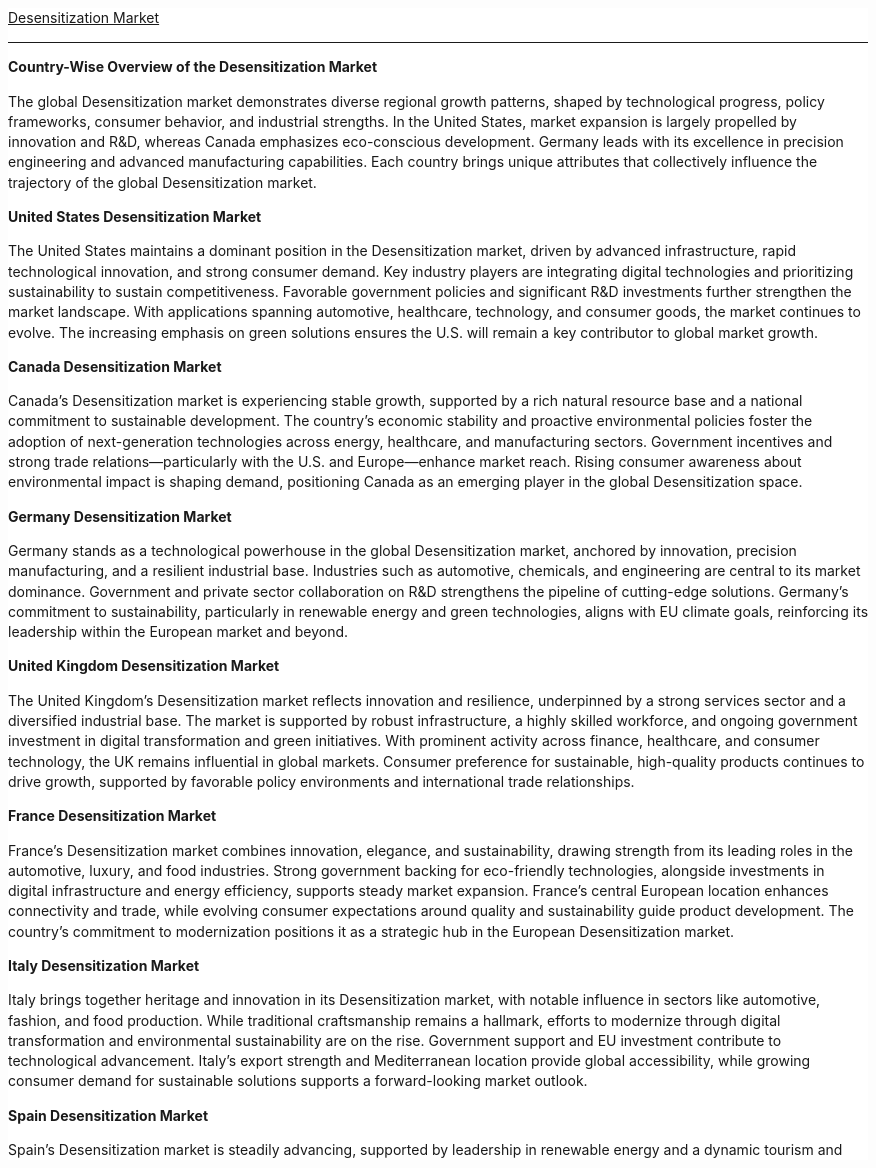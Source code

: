 <a href="https://www.marketresearchintellect.com/ask-for-discount/?rid=212694&amp;utm_source=Github-April&amp;utm_medium=049">Desensitization Market</a></p></blockquote><hr /><p class="" data-start="217" data-end="261"><strong data-start="217" data-end="261">Country-Wise Overview of the Desensitization Market</strong></p><p class="" data-start="263" data-end="774">The global Desensitization market demonstrates diverse regional growth patterns, shaped by technological progress, policy frameworks, consumer behavior, and industrial strengths. In the United States, market expansion is largely propelled by innovation and R&amp;D, whereas Canada emphasizes eco-conscious development. Germany leads with its excellence in precision engineering and advanced manufacturing capabilities. Each country brings unique attributes that collectively influence the trajectory of the global Desensitization market.</p><p class="" data-start="776" data-end="1421"><strong data-start="776" data-end="805">United States Desensitization Market</strong></p><p class="" data-start="776" data-end="1421">The United States maintains a dominant position in the Desensitization market, driven by advanced infrastructure, rapid technological innovation, and strong consumer demand. Key industry players are integrating digital technologies and prioritizing sustainability to sustain competitiveness. Favorable government policies and significant R&amp;D investments further strengthen the market landscape. With applications spanning automotive, healthcare, technology, and consumer goods, the market continues to evolve. The increasing emphasis on green solutions ensures the U.S. will remain a key contributor to global market growth.</p><p class="" data-start="1423" data-end="2019"><strong data-start="1423" data-end="1445">Canada Desensitization Market</strong></p><p class="" data-start="1423" data-end="2019">Canada&rsquo;s Desensitization market is experiencing stable growth, supported by a rich natural resource base and a national commitment to sustainable development. The country&rsquo;s economic stability and proactive environmental policies foster the adoption of next-generation technologies across energy, healthcare, and manufacturing sectors. Government incentives and strong trade relations&mdash;particularly with the U.S. and Europe&mdash;enhance market reach. Rising consumer awareness about environmental impact is shaping demand, positioning Canada as an emerging player in the global Desensitization space.</p><p class="" data-start="2021" data-end="2591"><strong data-start="2021" data-end="2044">Germany Desensitization Market</strong></p><p class="" data-start="2021" data-end="2591">Germany stands as a technological powerhouse in the global Desensitization market, anchored by innovation, precision manufacturing, and a resilient industrial base. Industries such as automotive, chemicals, and engineering are central to its market dominance. Government and private sector collaboration on R&amp;D strengthens the pipeline of cutting-edge solutions. Germany&rsquo;s commitment to sustainability, particularly in renewable energy and green technologies, aligns with EU climate goals, reinforcing its leadership within the European market and beyond.</p><p class="" data-start="2593" data-end="3221"><strong data-start="2593" data-end="2623">United Kingdom Desensitization Market</strong></p><p class="" data-start="2593" data-end="3221">The United Kingdom&rsquo;s Desensitization market reflects innovation and resilience, underpinned by a strong services sector and a diversified industrial base. The market is supported by robust infrastructure, a highly skilled workforce, and ongoing government investment in digital transformation and green initiatives. With prominent activity across finance, healthcare, and consumer technology, the UK remains influential in global markets. Consumer preference for sustainable, high-quality products continues to drive growth, supported by favorable policy environments and international trade relationships.</p><p class="" data-start="3223" data-end="3838"><strong data-start="3223" data-end="3245">France Desensitization Market</strong></p><p class="" data-start="3223" data-end="3838">France&rsquo;s Desensitization market combines innovation, elegance, and sustainability, drawing strength from its leading roles in the automotive, luxury, and food industries. Strong government backing for eco-friendly technologies, alongside investments in digital infrastructure and energy efficiency, supports steady market expansion. France&rsquo;s central European location enhances connectivity and trade, while evolving consumer expectations around quality and sustainability guide product development. The country&rsquo;s commitment to modernization positions it as a strategic hub in the European Desensitization market.</p><p class="" data-start="3840" data-end="4422"><strong data-start="3840" data-end="3861">Italy Desensitization Market</strong></p><p class="" data-start="3840" data-end="4422">Italy brings together heritage and innovation in its Desensitization market, with notable influence in sectors like automotive, fashion, and food production. While traditional craftsmanship remains a hallmark, efforts to modernize through digital transformation and environmental sustainability are on the rise. Government support and EU investment contribute to technological advancement. Italy&rsquo;s export strength and Mediterranean location provide global accessibility, while growing consumer demand for sustainable solutions supports a forward-looking market outlook.</p><p class="" data-start="4424" data-end="4975"><strong data-start="4424" data-end="4445">Spain Desensitization Market</strong></p><p class="" data-start="4424" data-end="4975">Spain&rsquo;s Desensitization market is steadily advancing, supported by leadership in renewable energy and a dynamic tourism and